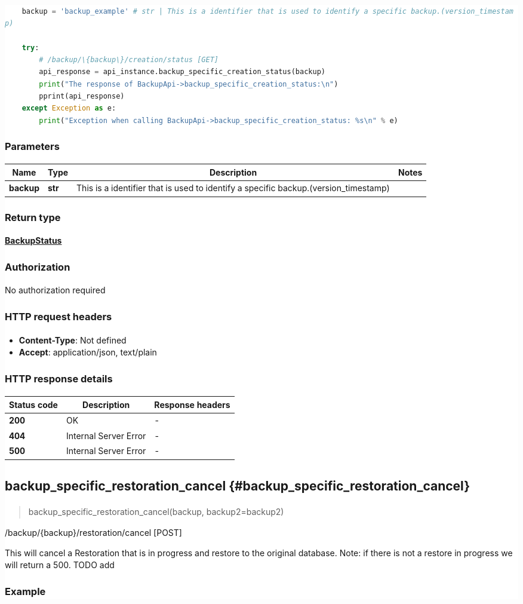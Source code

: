 ```python
    backup = 'backup_example' # str | This is a identifier that is used to identify a specific backup.(version_timestamp)

    try:
        # /backup/\{backup\}/creation/status [GET]
        api_response = api_instance.backup_specific_creation_status(backup)
        print("The response of BackupApi->backup_specific_creation_status:\n")
        pprint(api_response)
    except Exception as e:
        print("Exception when calling BackupApi->backup_specific_creation_status: %s\n" % e)
```



### Parameters


Name | Type | Description  | Notes
------------- | ------------- | ------------- | -------------
 **backup** | **str**| This is a identifier that is used to identify a specific backup.(version_timestamp) | 

### Return type

[**BackupStatus**](../models/BackupStatus)

### Authorization

No authorization required

### HTTP request headers

 - **Content-Type**: Not defined
 - **Accept**: application/json, text/plain

### HTTP response details

| Status code | Description | Response headers |
|-------------|-------------|------------------|
**200** | OK |  -  |
**404** | Internal Server Error |  -  |
**500** | Internal Server Error |  -  |



## **backup_specific_restoration_cancel** {#backup_specific_restoration_cancel}
> backup_specific_restoration_cancel(backup, backup2=backup2)

/backup/\{backup\}/restoration/cancel [POST]

This will cancel a Restoration that is in progress and restore to the original database.  Note: if there is not a restore in progress we will return a 500.  TODO add

### Example
